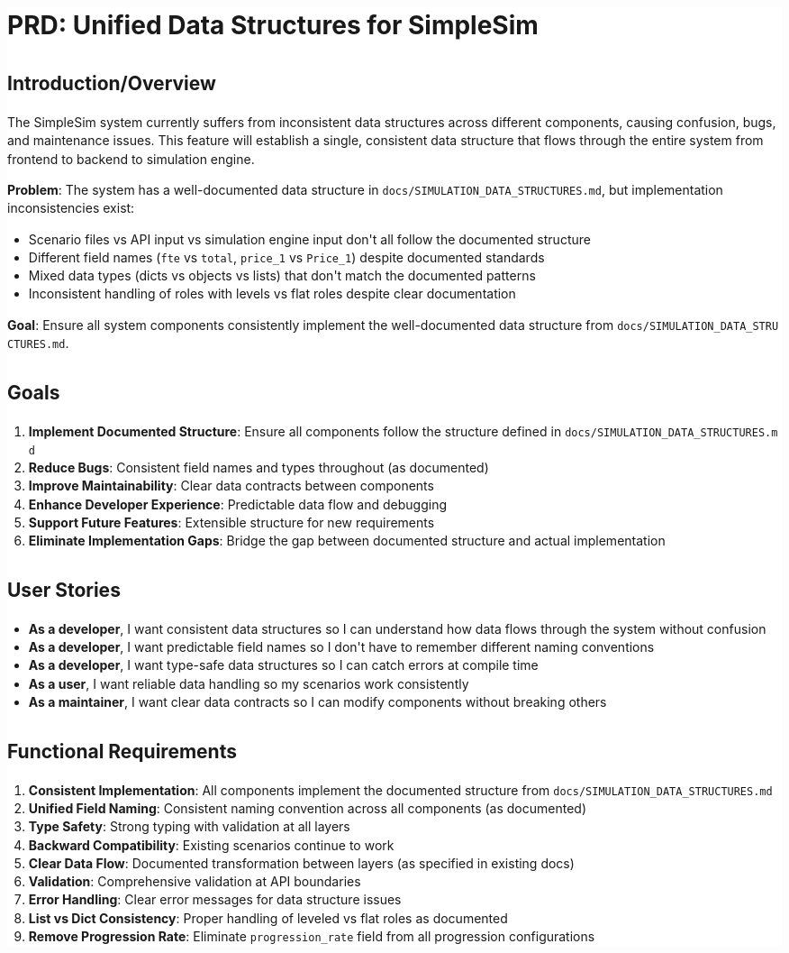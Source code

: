 # PRD: Unified Data Structures for SimpleSim

## Introduction/Overview

The SimpleSim system currently suffers from inconsistent data structures across different components, causing confusion, bugs, and maintenance issues. This feature will establish a single, consistent data structure that flows through the entire system from frontend to backend to simulation engine.

**Problem**: The system has a well-documented data structure in `docs/SIMULATION_DATA_STRUCTURES.md`, but implementation inconsistencies exist:
- Scenario files vs API input vs simulation engine input don't all follow the documented structure
- Different field names (`fte` vs `total`, `price_1` vs `Price_1`) despite documented standards
- Mixed data types (dicts vs objects vs lists) that don't match the documented patterns
- Inconsistent handling of roles with levels vs flat roles despite clear documentation

**Goal**: Ensure all system components consistently implement the well-documented data structure from `docs/SIMULATION_DATA_STRUCTURES.md`.

## Goals

1. **Implement Documented Structure**: Ensure all components follow the structure defined in `docs/SIMULATION_DATA_STRUCTURES.md`
2. **Reduce Bugs**: Consistent field names and types throughout (as documented)
3. **Improve Maintainability**: Clear data contracts between components
4. **Enhance Developer Experience**: Predictable data flow and debugging
5. **Support Future Features**: Extensible structure for new requirements
6. **Eliminate Implementation Gaps**: Bridge the gap between documented structure and actual implementation

## User Stories

- **As a developer**, I want consistent data structures so I can understand how data flows through the system without confusion
- **As a developer**, I want predictable field names so I don't have to remember different naming conventions
- **As a developer**, I want type-safe data structures so I can catch errors at compile time
- **As a user**, I want reliable data handling so my scenarios work consistently
- **As a maintainer**, I want clear data contracts so I can modify components without breaking others

## Functional Requirements

1. **Consistent Implementation**: All components implement the documented structure from `docs/SIMULATION_DATA_STRUCTURES.md`
2. **Unified Field Naming**: Consistent naming convention across all components (as documented)
3. **Type Safety**: Strong typing with validation at all layers
4. **Backward Compatibility**: Existing scenarios continue to work
5. **Clear Data Flow**: Documented transformation between layers (as specified in existing docs)
6. **Validation**: Comprehensive validation at API boundaries
7. **Error Handling**: Clear error messages for data structure issues
8. **List vs Dict Consistency**: Proper handling of leveled vs flat roles as documented
9. **Remove Progression Rate**: Eliminate `progression_rate` field from all progression configurations
